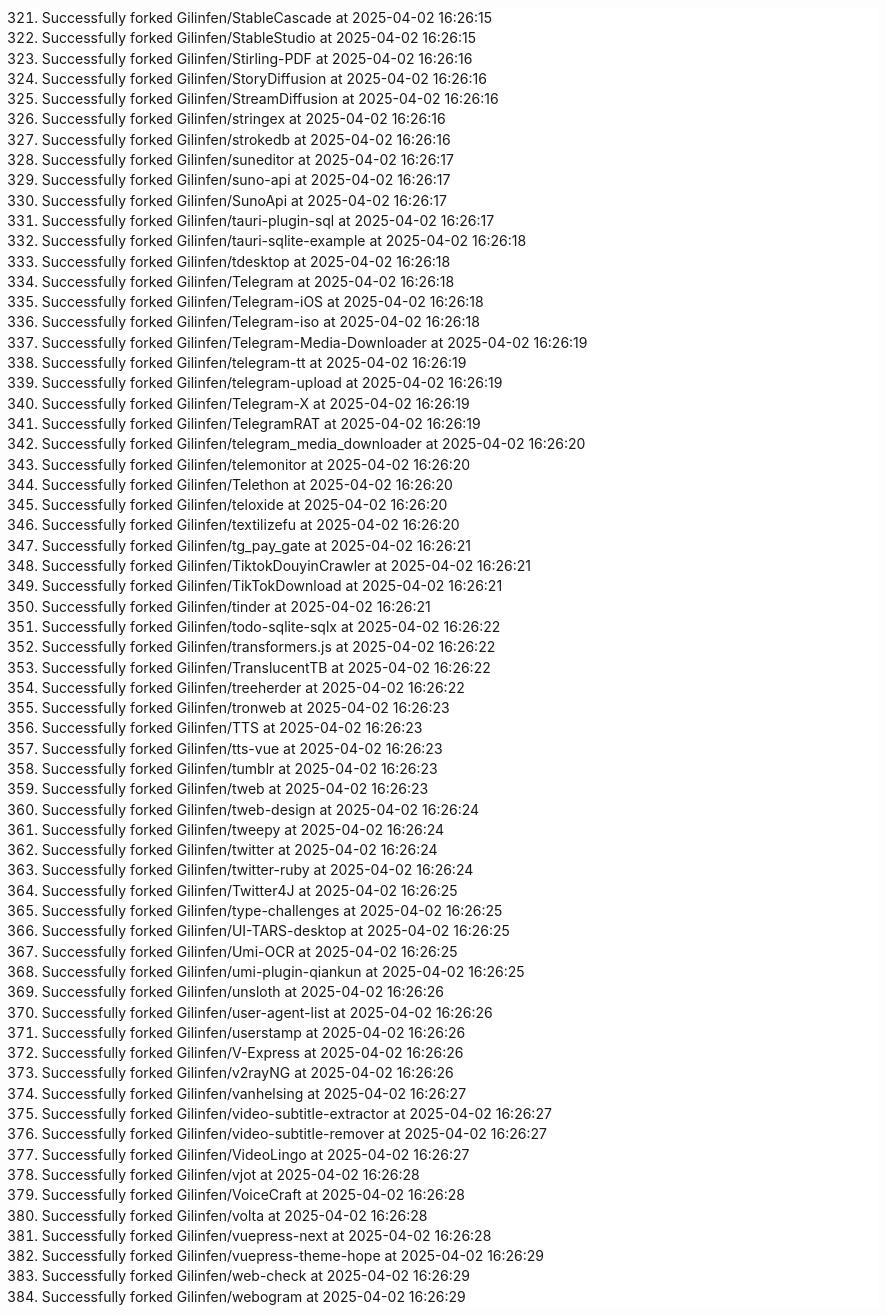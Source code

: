 321. Successfully forked Gilinfen/StableCascade at 2025-04-02 16:26:15
322. Successfully forked Gilinfen/StableStudio at 2025-04-02 16:26:15
323. Successfully forked Gilinfen/Stirling-PDF at 2025-04-02 16:26:16
324. Successfully forked Gilinfen/StoryDiffusion at 2025-04-02 16:26:16
325. Successfully forked Gilinfen/StreamDiffusion at 2025-04-02 16:26:16
326. Successfully forked Gilinfen/stringex at 2025-04-02 16:26:16
327. Successfully forked Gilinfen/strokedb at 2025-04-02 16:26:16
328. Successfully forked Gilinfen/suneditor at 2025-04-02 16:26:17
329. Successfully forked Gilinfen/suno-api at 2025-04-02 16:26:17
330. Successfully forked Gilinfen/SunoApi at 2025-04-02 16:26:17
331. Successfully forked Gilinfen/tauri-plugin-sql at 2025-04-02 16:26:17
332. Successfully forked Gilinfen/tauri-sqlite-example at 2025-04-02 16:26:18
333. Successfully forked Gilinfen/tdesktop at 2025-04-02 16:26:18
334. Successfully forked Gilinfen/Telegram at 2025-04-02 16:26:18
335. Successfully forked Gilinfen/Telegram-iOS at 2025-04-02 16:26:18
336. Successfully forked Gilinfen/Telegram-iso at 2025-04-02 16:26:18
337. Successfully forked Gilinfen/Telegram-Media-Downloader at 2025-04-02 16:26:19
338. Successfully forked Gilinfen/telegram-tt at 2025-04-02 16:26:19
339. Successfully forked Gilinfen/telegram-upload at 2025-04-02 16:26:19
340. Successfully forked Gilinfen/Telegram-X at 2025-04-02 16:26:19
341. Successfully forked Gilinfen/TelegramRAT at 2025-04-02 16:26:19
342. Successfully forked Gilinfen/telegram_media_downloader at 2025-04-02 16:26:20
343. Successfully forked Gilinfen/telemonitor at 2025-04-02 16:26:20
344. Successfully forked Gilinfen/Telethon at 2025-04-02 16:26:20
345. Successfully forked Gilinfen/teloxide at 2025-04-02 16:26:20
346. Successfully forked Gilinfen/textilizefu at 2025-04-02 16:26:20
347. Successfully forked Gilinfen/tg_pay_gate at 2025-04-02 16:26:21
348. Successfully forked Gilinfen/TiktokDouyinCrawler at 2025-04-02 16:26:21
349. Successfully forked Gilinfen/TikTokDownload at 2025-04-02 16:26:21
350. Successfully forked Gilinfen/tinder at 2025-04-02 16:26:21
351. Successfully forked Gilinfen/todo-sqlite-sqlx at 2025-04-02 16:26:22
352. Successfully forked Gilinfen/transformers.js at 2025-04-02 16:26:22
353. Successfully forked Gilinfen/TranslucentTB at 2025-04-02 16:26:22
354. Successfully forked Gilinfen/treeherder at 2025-04-02 16:26:22
355. Successfully forked Gilinfen/tronweb at 2025-04-02 16:26:23
356. Successfully forked Gilinfen/TTS at 2025-04-02 16:26:23
357. Successfully forked Gilinfen/tts-vue at 2025-04-02 16:26:23
358. Successfully forked Gilinfen/tumblr at 2025-04-02 16:26:23
359. Successfully forked Gilinfen/tweb at 2025-04-02 16:26:23
360. Successfully forked Gilinfen/tweb-design at 2025-04-02 16:26:24
361. Successfully forked Gilinfen/tweepy at 2025-04-02 16:26:24
362. Successfully forked Gilinfen/twitter at 2025-04-02 16:26:24
363. Successfully forked Gilinfen/twitter-ruby at 2025-04-02 16:26:24
364. Successfully forked Gilinfen/Twitter4J at 2025-04-02 16:26:25
365. Successfully forked Gilinfen/type-challenges at 2025-04-02 16:26:25
366. Successfully forked Gilinfen/UI-TARS-desktop at 2025-04-02 16:26:25
367. Successfully forked Gilinfen/Umi-OCR at 2025-04-02 16:26:25
368. Successfully forked Gilinfen/umi-plugin-qiankun at 2025-04-02 16:26:25
369. Successfully forked Gilinfen/unsloth at 2025-04-02 16:26:26
370. Successfully forked Gilinfen/user-agent-list at 2025-04-02 16:26:26
371. Successfully forked Gilinfen/userstamp at 2025-04-02 16:26:26
372. Successfully forked Gilinfen/V-Express at 2025-04-02 16:26:26
373. Successfully forked Gilinfen/v2rayNG at 2025-04-02 16:26:26
374. Successfully forked Gilinfen/vanhelsing at 2025-04-02 16:26:27
375. Successfully forked Gilinfen/video-subtitle-extractor at 2025-04-02 16:26:27
376. Successfully forked Gilinfen/video-subtitle-remover at 2025-04-02 16:26:27
377. Successfully forked Gilinfen/VideoLingo at 2025-04-02 16:26:27
378. Successfully forked Gilinfen/vjot at 2025-04-02 16:26:28
379. Successfully forked Gilinfen/VoiceCraft at 2025-04-02 16:26:28
380. Successfully forked Gilinfen/volta at 2025-04-02 16:26:28
381. Successfully forked Gilinfen/vuepress-next at 2025-04-02 16:26:28
382. Successfully forked Gilinfen/vuepress-theme-hope at 2025-04-02 16:26:29
383. Successfully forked Gilinfen/web-check at 2025-04-02 16:26:29
384. Successfully forked Gilinfen/webogram at 2025-04-02 16:26:29